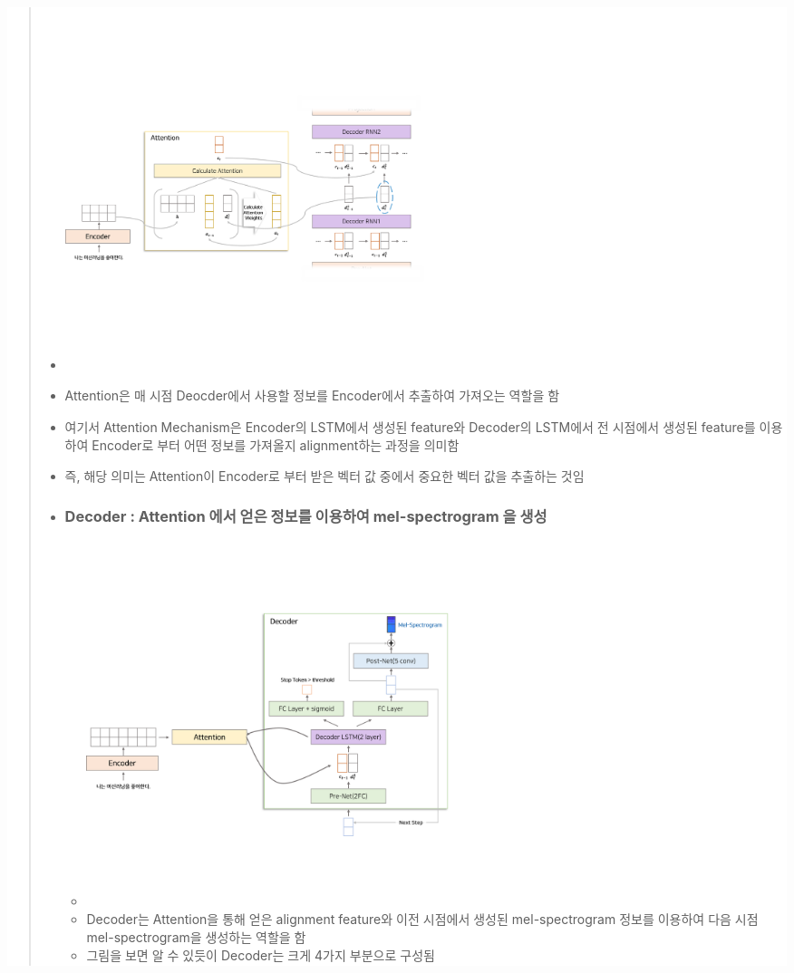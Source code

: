 >   - <img src="attention.png" width="400" height="400">
>   - Attention은  매 시점 Deocder에서 사용할 정보를 Encoder에서 추출하여 가져오는 역할을 함
>   - 여기서 Attention Mechanism은  Encoder의 LSTM에서 생성된 feature와 Decoder의 LSTM에서 전 시점에서 생성된 feature를 이용하여 Encoder로 부터 어떤 정보를 가져올지 alignment하는 과정을 의미함 
>   - 즉, 해당 의미는  Attention이 Encoder로 부터 받은 벡터 값 중에서 중요한 벡터 값을 추출하는 것임 
>   
> 
> - ### Decoder : Attention 에서 얻은 정보를 이용하여 mel-spectrogram 을 생성
>   - <img src="decoder.png" width="400" height="400">
>   - Decoder는 Attention을 통해 얻은 alignment feature와 이전 시점에서 생성된 mel-spectrogram 정보를 이용하여 다음 시점 mel-spectrogram을 생성하는 역할을 함
>   - 그림을 보면 알 수 있듯이 Decoder는 크게 4가지 부분으로 구성됨